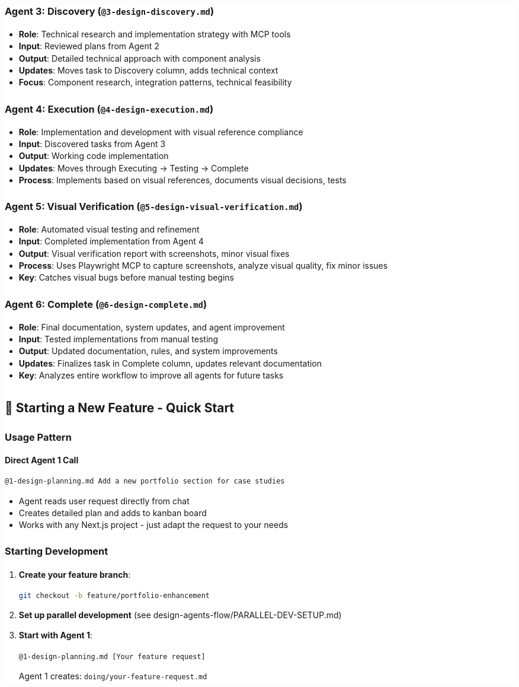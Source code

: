### Agent 3: **Discovery** (`@3-design-discovery.md`)
- **Role**: Technical research and implementation strategy with MCP tools
- **Input**: Reviewed plans from Agent 2
- **Output**: Detailed technical approach with component analysis
- **Updates**: Moves task to Discovery column, adds technical context
- **Focus**: Component research, integration patterns, technical feasibility

### Agent 4: **Execution** (`@4-design-execution.md`)
- **Role**: Implementation and development with visual reference compliance
- **Input**: Discovered tasks from Agent 3
- **Output**: Working code implementation
- **Updates**: Moves through Executing → Testing → Complete
- **Process**: Implements based on visual references, documents visual decisions, tests

### Agent 5: **Visual Verification** (`@5-design-visual-verification.md`)
- **Role**: Automated visual testing and refinement
- **Input**: Completed implementation from Agent 4
- **Output**: Visual verification report with screenshots, minor visual fixes
- **Process**: Uses Playwright MCP to capture screenshots, analyze visual quality, fix minor issues
- **Key**: Catches visual bugs before manual testing begins

### Agent 6: **Complete** (`@6-design-complete.md`)
- **Role**: Final documentation, system updates, and agent improvement
- **Input**: Tested implementations from manual testing
- **Output**: Updated documentation, rules, and system improvements
- **Updates**: Finalizes task in Complete column, updates relevant documentation
- **Key**: Analyzes entire workflow to improve all agents for future tasks

## 🚀 Starting a New Feature - Quick Start

### Usage Pattern

**Direct Agent 1 Call**
```
@1-design-planning.md Add a new portfolio section for case studies
```
- Agent reads user request directly from chat
- Creates detailed plan and adds to kanban board
- Works with any Next.js project - just adapt the request to your needs

### Starting Development

1. **Create your feature branch**:
   ```bash
   git checkout -b feature/portfolio-enhancement
   ```

2. **Set up parallel development** (see design-agents-flow/PARALLEL-DEV-SETUP.md)

3. **Start with Agent 1**:
   ```
   @1-design-planning.md [Your feature request]
   ```
   Agent 1 creates: `doing/your-feature-request.md`
